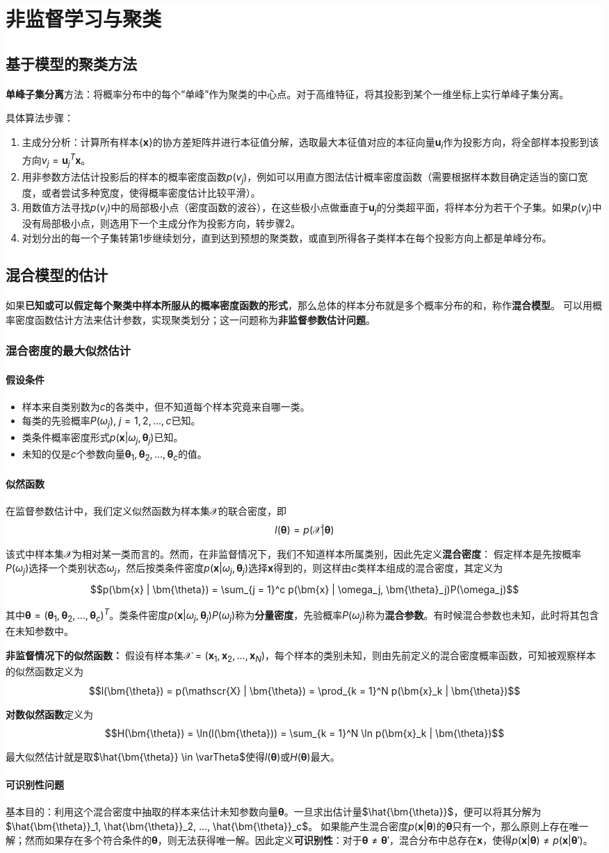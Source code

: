 # 非监督学习与聚类

## 基于模型的聚类方法
**单峰子集分离**方法：将概率分布中的每个“单峰”作为聚类的中心点。对于高维特征，将其投影到某个一维坐标上实行单峰子集分离。

具体算法步骤：
1. 主成分分析：计算所有样本$\{\bm{x}\}$的协方差矩阵并进行本征值分解，选取最大本征值对应的本征向量$\bm{u}_i$作为投影方向，将全部样本投影到该方向$v_j = \bm{u}_j^T \bm{x}$。
2. 用非参数方法估计投影后的样本的概率密度函数$p(v_j)$，例如可以用直方图法估计概率密度函数（需要根据样本数目确定适当的窗口宽度，或者尝试多种宽度，使得概率密度估计比较平滑）。
3. 用数值方法寻找$p(v_j)$中的局部极小点（密度函数的波谷），在这些极小点做垂直于$\bm{u}_j$的分类超平面，将样本分为若干个子集。如果$p(v_j)$中没有局部极小点，则选用下一个主成分作为投影方向，转步骤2。
4. 对划分出的每一个子集转第1步继续划分，直到达到预想的聚类数，或直到所得各子类样本在每个投影方向上都是单峰分布。

## 混合模型的估计
如果**已知或可以假定每个聚类中样本所服从的概率密度函数的形式**，那么总体的样本分布就是多个概率分布的和，称作**混合模型**。
可以用概率密度函数估计方法来估计参数，实现聚类划分；这一问题称为**非监督参数估计问题**。

### 混合密度的最大似然估计
#### 假设条件
+ 样本来自类别数为$c$的各类中，但不知道每个样本究竟来自哪一类。
+ 每类的先验概率$P(\omega_j),\ j = 1, 2, ..., c$已知。
+ 类条件概率密度形式$p(\bm{x} | \omega_j, \bm{\theta}_j)$已知。
+ 未知的仅是$c$个参数向量$\bm{\theta}_1, \bm{\theta}_2, ..., \bm{\theta}_c$的值。

#### 似然函数
在监督参数估计中，我们定义似然函数为样本集$\mathscr{X}$的联合密度，即$$l(\bm{\theta}) = p(\mathscr{X} | \bm{\theta})$$

该式中样本集$\mathscr{X}$为相对某一类而言的。然而，在非监督情况下，我们不知道样本所属类别，因此先定义**混合密度**：
假定样本是先按概率$P(\omega_j)$选择一个类别状态$\omega_j$，然后按类条件密度$p(\bm{x} | \omega_j, \bm{\theta}_j)$选择$\bm{x}$得到的，则这样由$c$类样本组成的混合密度，其定义为
$$p(\bm{x} | \bm{\theta}) = \sum_{j = 1}^c p(\bm{x} | \omega_j, \bm{\theta}_j)P(\omega_j)$$

其中$\bm{\theta} = (\bm{\theta}_1, \bm{\theta}_2, ..., \bm{\theta}_c)^T$。类条件密度$p(\bm{x} | \omega_j, \bm{\theta}_j)P(\omega_j)$称为**分量密度**，先验概率$P(\omega_j)$称为**混合参数**。有时候混合参数也未知，此时将其包含在未知参数中。

**非监督情况下的似然函数：** 假设有样本集$\mathscr{X} = (\bm{x}_1, \bm{x}_2, ..., \bm{x}_N)$，每个样本的类别未知，则由先前定义的混合密度概率函数，可知被观察样本的似然函数定义为
$$l(\bm{\theta}) = p(\mathscr{X} | \bm{\theta}) = \prod_{k = 1}^N p(\bm{x}_k | \bm{\theta})$$

**对数似然函数**定义为
$$H(\bm{\theta}) = \ln(l(\bm{\theta})) = \sum_{k = 1}^N \ln p(\bm{x}_k | \bm{\theta})$$

最大似然估计就是取$\hat{\bm{\theta}} \in \varTheta$使得$l(\bm{\theta})$或$H(\bm{\theta})$最大。

#### 可识别性问题
基本目的：利用这个混合密度中抽取的样本来估计未知参数向量$\bm{\theta}$。一旦求出估计量$\hat{\bm{\theta}}$，便可以将其分解为$\hat{\bm{\theta}}_1, \hat{\bm{\theta}}_2, ..., \hat{\bm{\theta}}_c$。
如果能产生混合密度$p(\bm{x} | \bm{\theta})$的$\bm{\theta}$只有一个，那么原则上存在唯一解；然而如果存在多个符合条件的$\bm{\theta}$，则无法获得唯一解。因此定义**可识别性**：对于$\bm{\theta} \neq \bm{\theta}'$，混合分布中总存在$\bm{x}$，使得$p(\bm{x} | \bm{\theta}) \neq p(\bm{x} | \bm{\theta}')$。
